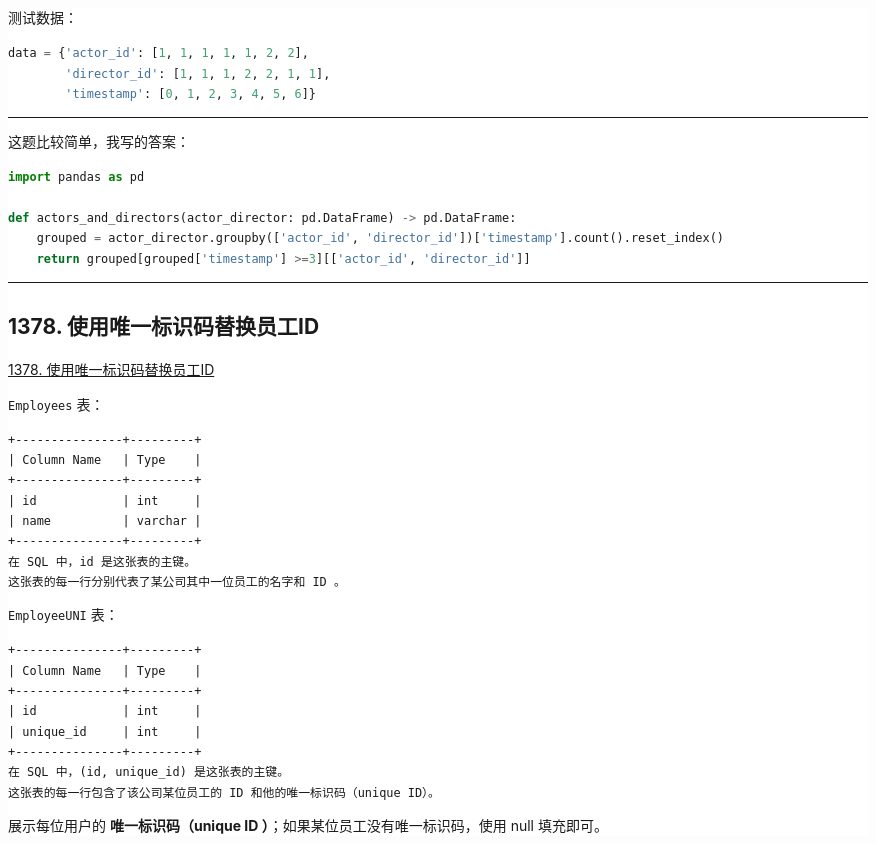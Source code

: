 
测试数据：

```python
data = {'actor_id': [1, 1, 1, 1, 1, 2, 2],
        'director_id': [1, 1, 1, 2, 2, 1, 1],
        'timestamp': [0, 1, 2, 3, 4, 5, 6]}
```

----

这题比较简单，我写的答案：

```python
import pandas as pd

def actors_and_directors(actor_director: pd.DataFrame) -> pd.DataFrame:
    grouped = actor_director.groupby(['actor_id', 'director_id'])['timestamp'].count().reset_index()
    return grouped[grouped['timestamp'] >=3][['actor_id', 'director_id']]
```

----

## 1378. 使用唯一标识码替换员工ID

[1378. 使用唯一标识码替换员工ID](https://leetcode.cn/problems/replace-employee-id-with-the-unique-identifier/)

`Employees` 表：

```
+---------------+---------+
| Column Name   | Type    |
+---------------+---------+
| id            | int     |
| name          | varchar |
+---------------+---------+
在 SQL 中，id 是这张表的主键。
这张表的每一行分别代表了某公司其中一位员工的名字和 ID 。
```



`EmployeeUNI` 表：

```
+---------------+---------+
| Column Name   | Type    |
+---------------+---------+
| id            | int     |
| unique_id     | int     |
+---------------+---------+
在 SQL 中，(id, unique_id) 是这张表的主键。
这张表的每一行包含了该公司某位员工的 ID 和他的唯一标识码（unique ID）。
```



展示每位用户的 **唯一标识码（unique ID ）**；如果某位员工没有唯一标识码，使用 null 填充即可。
